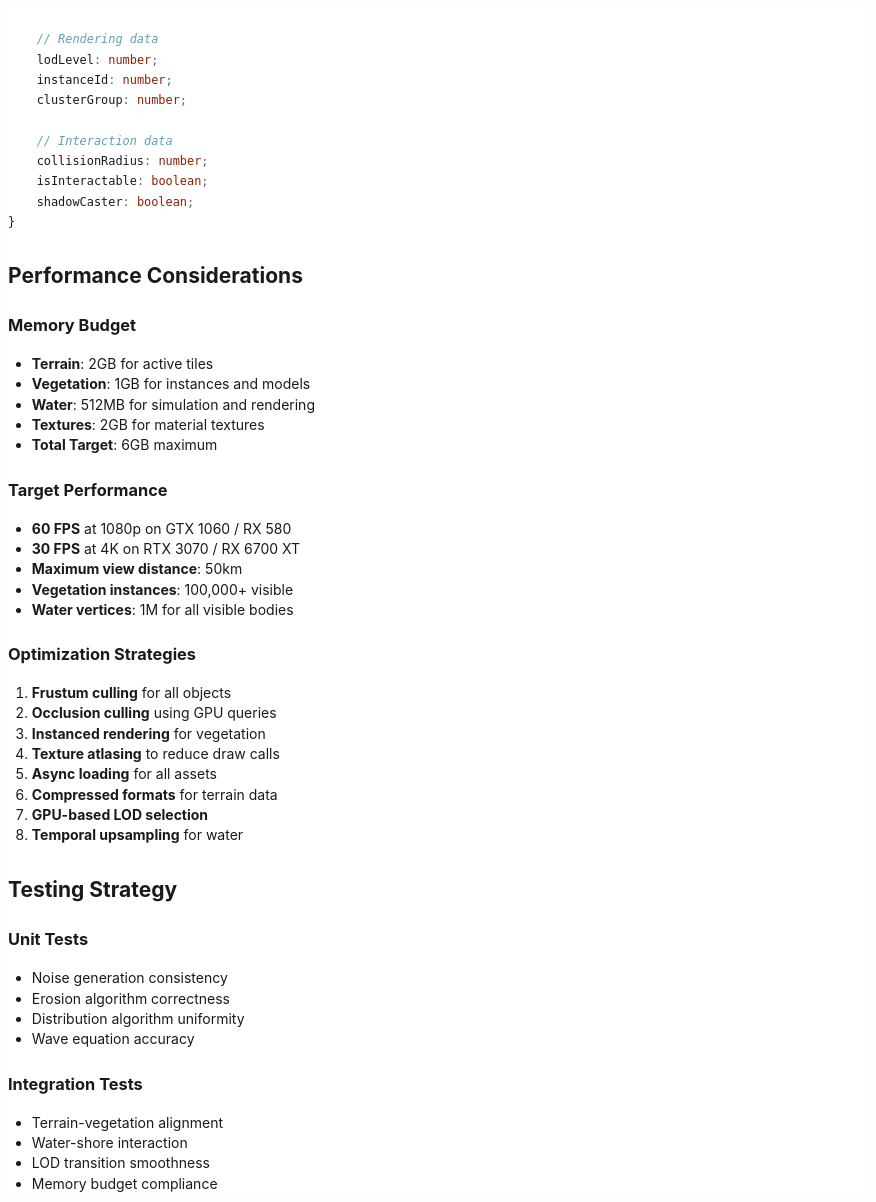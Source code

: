 ```typescript
    
    // Rendering data
    lodLevel: number;
    instanceId: number;
    clusterGroup: number;
    
    // Interaction data
    collisionRadius: number;
    isInteractable: boolean;
    shadowCaster: boolean;
}
```

## Performance Considerations

### Memory Budget
- **Terrain**: 2GB for active tiles
- **Vegetation**: 1GB for instances and models
- **Water**: 512MB for simulation and rendering
- **Textures**: 2GB for material textures
- **Total Target**: 6GB maximum

### Target Performance
- **60 FPS** at 1080p on GTX 1060 / RX 580
- **30 FPS** at 4K on RTX 3070 / RX 6700 XT
- **Maximum view distance**: 50km
- **Vegetation instances**: 100,000+ visible
- **Water vertices**: 1M for all visible bodies

### Optimization Strategies
1. **Frustum culling** for all objects
2. **Occlusion culling** using GPU queries
3. **Instanced rendering** for vegetation
4. **Texture atlasing** to reduce draw calls
5. **Async loading** for all assets
6. **Compressed formats** for terrain data
7. **GPU-based LOD selection**
8. **Temporal upsampling** for water

## Testing Strategy

### Unit Tests
- Noise generation consistency
- Erosion algorithm correctness
- Distribution algorithm uniformity
- Wave equation accuracy

### Integration Tests
- Terrain-vegetation alignment
- Water-shore interaction
- LOD transition smoothness
- Memory budget compliance
